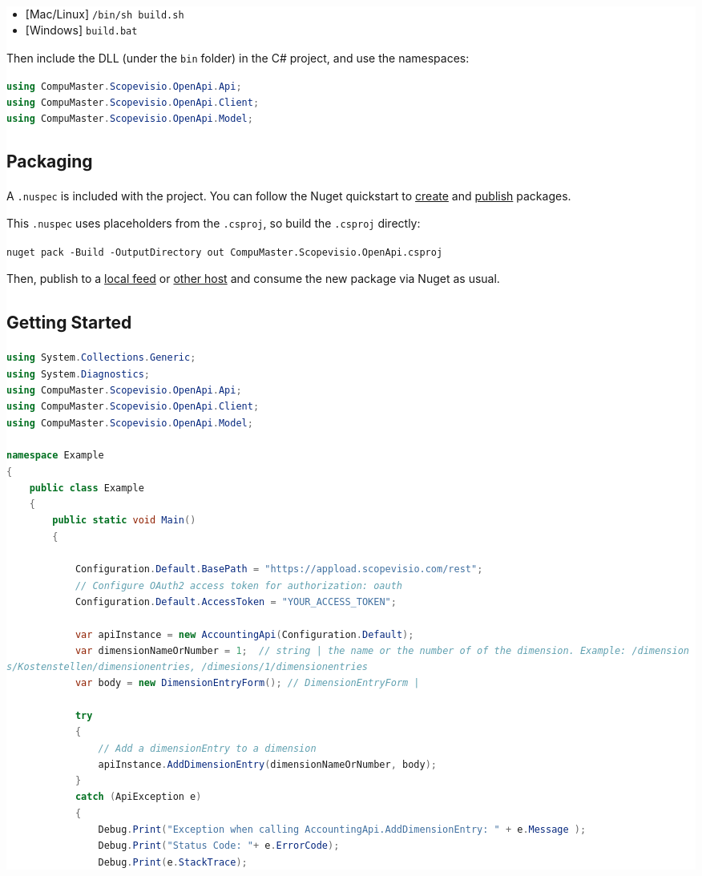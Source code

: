 - [Mac/Linux] `/bin/sh build.sh`
- [Windows] `build.bat`

Then include the DLL (under the `bin` folder) in the C# project, and use the namespaces:

```csharp
using CompuMaster.Scopevisio.OpenApi.Api;
using CompuMaster.Scopevisio.OpenApi.Client;
using CompuMaster.Scopevisio.OpenApi.Model;

```


## Packaging

A `.nuspec` is included with the project. You can follow the Nuget quickstart to [create](https://docs.microsoft.com/en-us/nuget/quickstart/create-and-publish-a-package#create-the-package) and [publish](https://docs.microsoft.com/en-us/nuget/quickstart/create-and-publish-a-package#publish-the-package) packages.

This `.nuspec` uses placeholders from the `.csproj`, so build the `.csproj` directly:

```
nuget pack -Build -OutputDirectory out CompuMaster.Scopevisio.OpenApi.csproj
```

Then, publish to a [local feed](https://docs.microsoft.com/en-us/nuget/hosting-packages/local-feeds) or [other host](https://docs.microsoft.com/en-us/nuget/hosting-packages/overview) and consume the new package via Nuget as usual.


## Getting Started

```csharp
using System.Collections.Generic;
using System.Diagnostics;
using CompuMaster.Scopevisio.OpenApi.Api;
using CompuMaster.Scopevisio.OpenApi.Client;
using CompuMaster.Scopevisio.OpenApi.Model;

namespace Example
{
    public class Example
    {
        public static void Main()
        {

            Configuration.Default.BasePath = "https://appload.scopevisio.com/rest";
            // Configure OAuth2 access token for authorization: oauth
            Configuration.Default.AccessToken = "YOUR_ACCESS_TOKEN";

            var apiInstance = new AccountingApi(Configuration.Default);
            var dimensionNameOrNumber = 1;  // string | the name or the number of of the dimension. Example: /dimensions/Kostenstellen/dimensionentries, /dimesions/1/dimensionentries
            var body = new DimensionEntryForm(); // DimensionEntryForm | 

            try
            {
                // Add a dimensionEntry to a dimension
                apiInstance.AddDimensionEntry(dimensionNameOrNumber, body);
            }
            catch (ApiException e)
            {
                Debug.Print("Exception when calling AccountingApi.AddDimensionEntry: " + e.Message );
                Debug.Print("Status Code: "+ e.ErrorCode);
                Debug.Print(e.StackTrace);
```